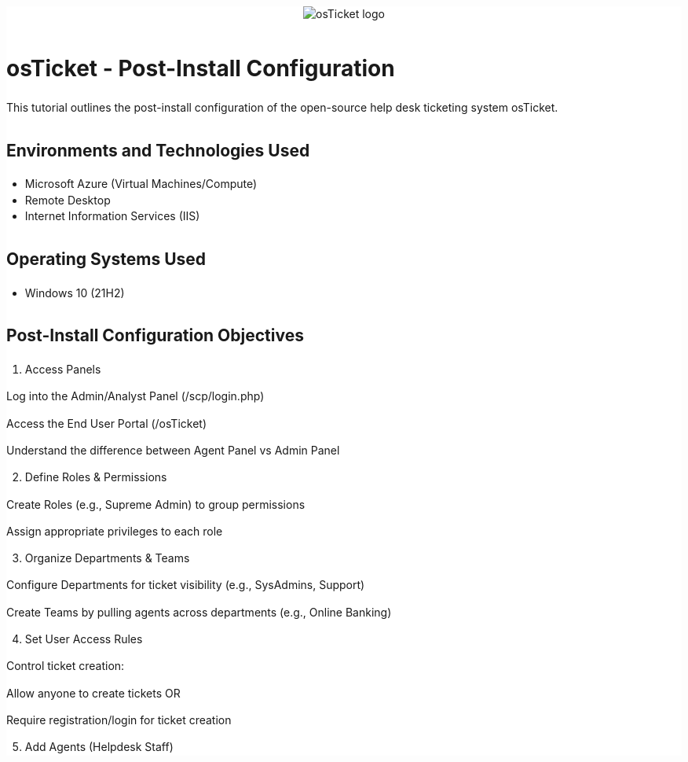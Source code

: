 <p align="center">
<img src="https://i.imgur.com/Clzj7Xs.png" alt="osTicket logo"/>
</p>

<h1>osTicket - Post-Install Configuration</h1>
This tutorial outlines the post-install configuration of the open-source help desk ticketing system osTicket.<br />




<h2>Environments and Technologies Used</h2>

- Microsoft Azure (Virtual Machines/Compute)
- Remote Desktop
- Internet Information Services (IIS)

<h2>Operating Systems Used </h2>

- Windows 10</b> (21H2)

<h2>Post-Install Configuration Objectives</h2>

1. Access Panels


Log into the Admin/Analyst Panel (/scp/login.php)


Access the End User Portal (/osTicket)


Understand the difference between Agent Panel vs Admin Panel


2. Define Roles & Permissions


Create Roles (e.g., Supreme Admin) to group permissions


Assign appropriate privileges to each role


3. Organize Departments & Teams


Configure Departments for ticket visibility (e.g., SysAdmins, Support)


Create Teams by pulling agents across departments (e.g., Online Banking)


4. Set User Access Rules


Control ticket creation:


Allow anyone to create tickets OR


Require registration/login for ticket creation


5. Add Agents (Helpdesk Staff)

